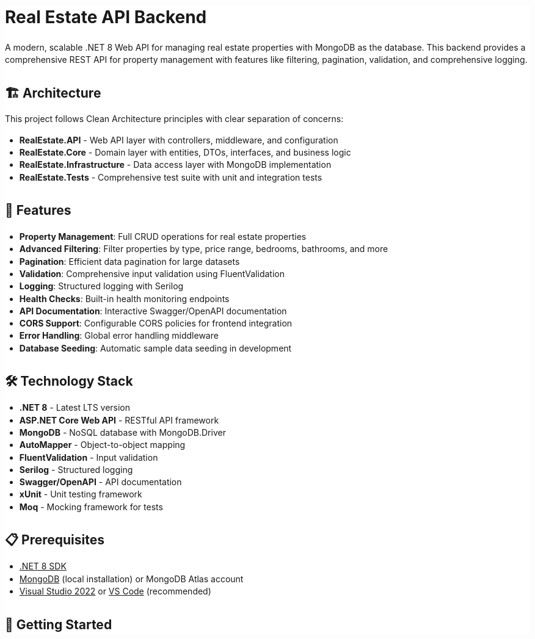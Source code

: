 # Real Estate API Backend

A modern, scalable .NET 8 Web API for managing real estate properties with MongoDB as the database. This backend provides a comprehensive REST API for property management with features like filtering, pagination, validation, and comprehensive logging.

## 🏗️ Architecture

This project follows Clean Architecture principles with clear separation of concerns:

- **RealEstate.API** - Web API layer with controllers, middleware, and configuration
- **RealEstate.Core** - Domain layer with entities, DTOs, interfaces, and business logic
- **RealEstate.Infrastructure** - Data access layer with MongoDB implementation
- **RealEstate.Tests** - Comprehensive test suite with unit and integration tests

## 🚀 Features

- **Property Management**: Full CRUD operations for real estate properties
- **Advanced Filtering**: Filter properties by type, price range, bedrooms, bathrooms, and more
- **Pagination**: Efficient data pagination for large datasets
- **Validation**: Comprehensive input validation using FluentValidation
- **Logging**: Structured logging with Serilog
- **Health Checks**: Built-in health monitoring endpoints
- **API Documentation**: Interactive Swagger/OpenAPI documentation
- **CORS Support**: Configurable CORS policies for frontend integration
- **Error Handling**: Global error handling middleware
- **Database Seeding**: Automatic sample data seeding in development

## 🛠️ Technology Stack

- **.NET 8** - Latest LTS version
- **ASP.NET Core Web API** - RESTful API framework
- **MongoDB** - NoSQL database with MongoDB.Driver
- **AutoMapper** - Object-to-object mapping
- **FluentValidation** - Input validation
- **Serilog** - Structured logging
- **Swagger/OpenAPI** - API documentation
- **xUnit** - Unit testing framework
- **Moq** - Mocking framework for tests

## 📋 Prerequisites

- [.NET 8 SDK](https://dotnet.microsoft.com/download/dotnet/8.0)
- [MongoDB](https://www.mongodb.com/try/download/community) (local installation) or MongoDB Atlas account
- [Visual Studio 2022](https://visualstudio.microsoft.com/) or [VS Code](https://code.visualstudio.com/) (recommended)

## 🚀 Getting Started
